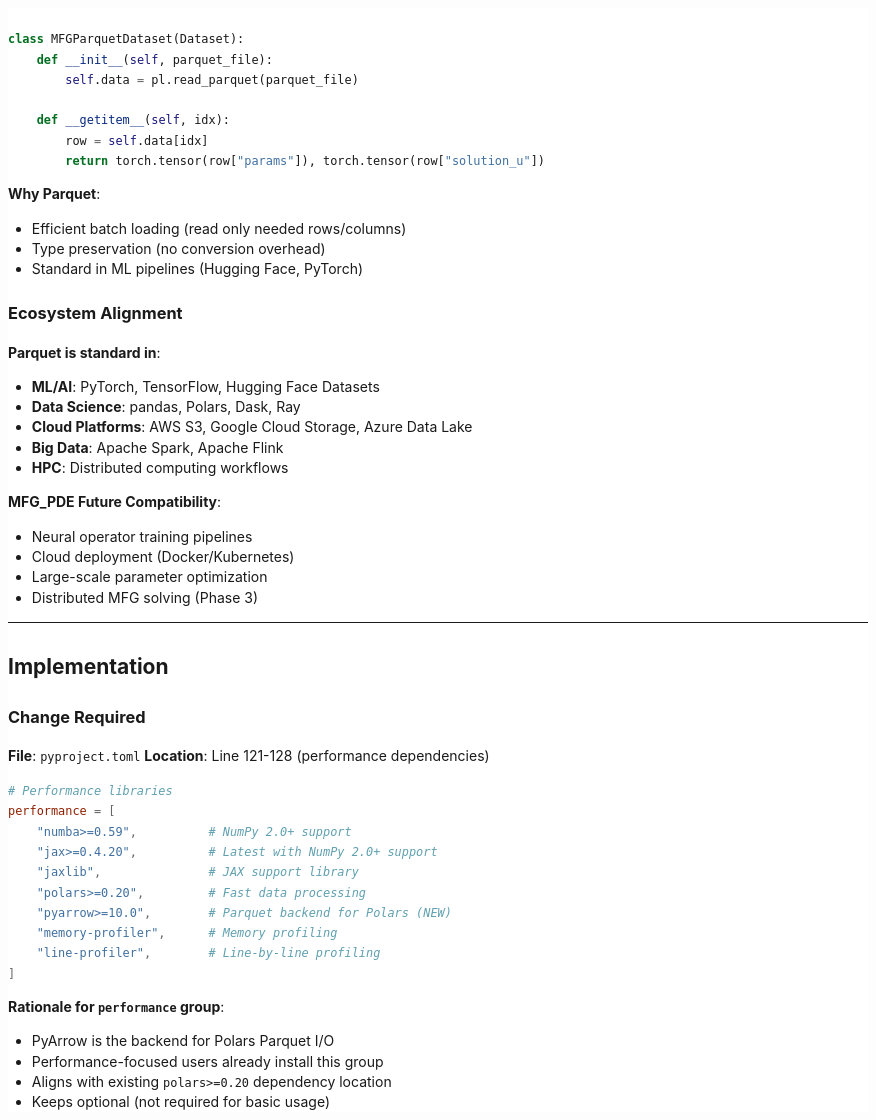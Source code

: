 ```python

class MFGParquetDataset(Dataset):
    def __init__(self, parquet_file):
        self.data = pl.read_parquet(parquet_file)

    def __getitem__(self, idx):
        row = self.data[idx]
        return torch.tensor(row["params"]), torch.tensor(row["solution_u"])
```

**Why Parquet**:
- Efficient batch loading (read only needed rows/columns)
- Type preservation (no conversion overhead)
- Standard in ML pipelines (Hugging Face, PyTorch)

### Ecosystem Alignment

**Parquet is standard in**:
- **ML/AI**: PyTorch, TensorFlow, Hugging Face Datasets
- **Data Science**: pandas, Polars, Dask, Ray
- **Cloud Platforms**: AWS S3, Google Cloud Storage, Azure Data Lake
- **Big Data**: Apache Spark, Apache Flink
- **HPC**: Distributed computing workflows

**MFG_PDE Future Compatibility**:
- Neural operator training pipelines
- Cloud deployment (Docker/Kubernetes)
- Large-scale parameter optimization
- Distributed MFG solving (Phase 3)

---

## Implementation

### Change Required

**File**: `pyproject.toml`
**Location**: Line 121-128 (performance dependencies)

```toml
# Performance libraries
performance = [
    "numba>=0.59",          # NumPy 2.0+ support
    "jax>=0.4.20",          # Latest with NumPy 2.0+ support
    "jaxlib",               # JAX support library
    "polars>=0.20",         # Fast data processing
    "pyarrow>=10.0",        # Parquet backend for Polars (NEW)
    "memory-profiler",      # Memory profiling
    "line-profiler",        # Line-by-line profiling
]
```

**Rationale for `performance` group**:
- PyArrow is the backend for Polars Parquet I/O
- Performance-focused users already install this group
- Aligns with existing `polars>=0.20` dependency location
- Keeps optional (not required for basic usage)
